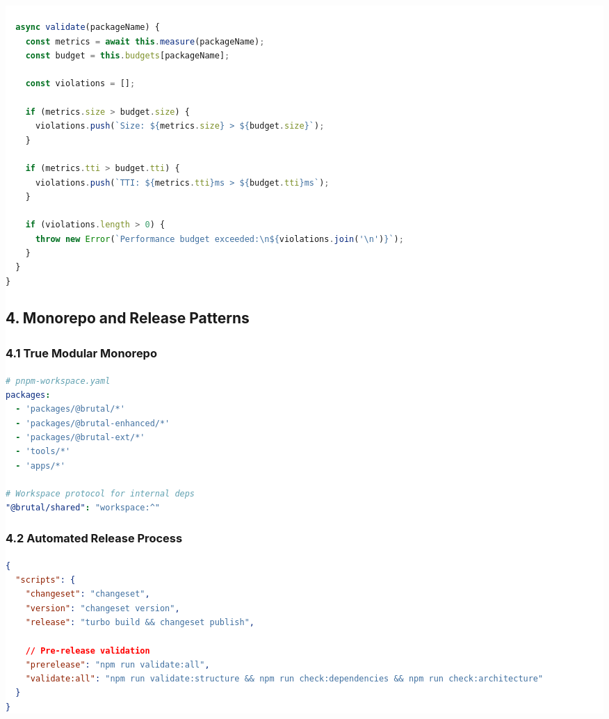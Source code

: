 ```javascript
  
  async validate(packageName) {
    const metrics = await this.measure(packageName);
    const budget = this.budgets[packageName];
    
    const violations = [];
    
    if (metrics.size > budget.size) {
      violations.push(`Size: ${metrics.size} > ${budget.size}`);
    }
    
    if (metrics.tti > budget.tti) {
      violations.push(`TTI: ${metrics.tti}ms > ${budget.tti}ms`);
    }
    
    if (violations.length > 0) {
      throw new Error(`Performance budget exceeded:\n${violations.join('\n')}`);
    }
  }
}
```

## 4. Monorepo and Release Patterns

### 4.1 True Modular Monorepo
```yaml
# pnpm-workspace.yaml
packages:
  - 'packages/@brutal/*'
  - 'packages/@brutal-enhanced/*'
  - 'packages/@brutal-ext/*'
  - 'tools/*'
  - 'apps/*'

# Workspace protocol for internal deps
"@brutal/shared": "workspace:^"
```

### 4.2 Automated Release Process
```json
{
  "scripts": {
    "changeset": "changeset",
    "version": "changeset version",
    "release": "turbo build && changeset publish",
    
    // Pre-release validation
    "prerelease": "npm run validate:all",
    "validate:all": "npm run validate:structure && npm run check:dependencies && npm run check:architecture"
  }
}
```
